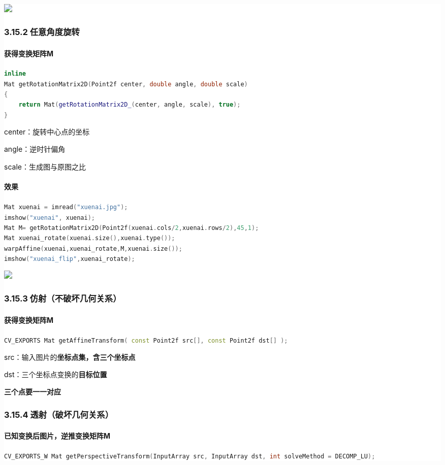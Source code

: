 ![](https://img-blog.csdnimg.cn/img_convert/2ec0dea0c7b256210c37921ae457aaf5.png)

### 3.15.2 任意角度旋转

#### 获得变换矩阵M

```cpp
inline
Mat getRotationMatrix2D(Point2f center, double angle, double scale)
{
    return Mat(getRotationMatrix2D_(center, angle, scale), true);
}
```

center：旋转中心点的坐标

angle：逆时针偏角

scale：生成图与原图之比

#### 效果

```cpp
Mat xuenai = imread("xuenai.jpg");
imshow("xuenai", xuenai);
Mat M= getRotationMatrix2D(Point2f(xuenai.cols/2,xuenai.rows/2),45,1);
Mat xuenai_rotate(xuenai.size(),xuenai.type());
warpAffine(xuenai,xuenai_rotate,M,xuenai.size());
imshow("xuenai_flip",xuenai_rotate);
```

![](https://img-blog.csdnimg.cn/img_convert/6ad57811155de9587dbaab1fcc91cff3.png)

### 3.15.3 仿射（不破坏几何关系）

#### 获得变换矩阵M

```cpp
CV_EXPORTS Mat getAffineTransform( const Point2f src[], const Point2f dst[] );
```

src[](source[])：输入图片的**坐标点集，含三个坐标点**

dst[](destination[])：三个坐标点变换的**目标位置**

**三个点要一一对应**

### 3.15.4 透射（破坏几何关系）

#### 已知变换后图片，逆推变换矩阵M

```cpp
CV_EXPORTS_W Mat getPerspectiveTransform(InputArray src, InputArray dst, int solveMethod = DECOMP_LU);
```
